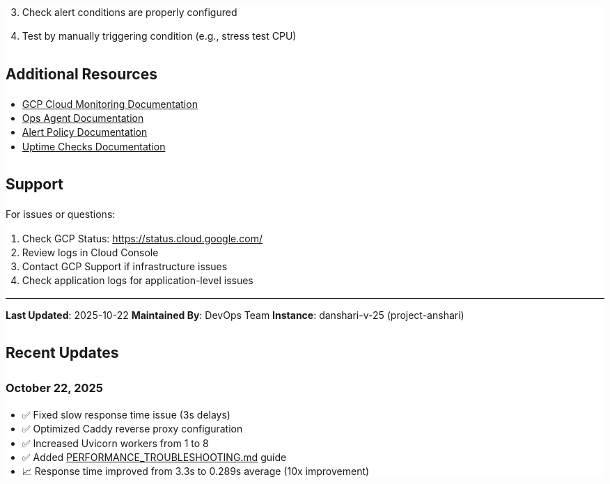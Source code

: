 3. Check alert conditions are properly configured

4. Test by manually triggering condition (e.g., stress test CPU)

## Additional Resources

- [GCP Cloud Monitoring Documentation](https://cloud.google.com/monitoring/docs)
- [Ops Agent Documentation](https://cloud.google.com/stackdriver/docs/solutions/agents/ops-agent)
- [Alert Policy Documentation](https://cloud.google.com/monitoring/alerts)
- [Uptime Checks Documentation](https://cloud.google.com/monitoring/uptime-checks)

## Support

For issues or questions:
1. Check GCP Status: https://status.cloud.google.com/
2. Review logs in Cloud Console
3. Contact GCP Support if infrastructure issues
4. Check application logs for application-level issues

---

**Last Updated**: 2025-10-22
**Maintained By**: DevOps Team
**Instance**: danshari-v-25 (project-anshari)

## Recent Updates

### October 22, 2025
- ✅ Fixed slow response time issue (3s delays)
- ✅ Optimized Caddy reverse proxy configuration
- ✅ Increased Uvicorn workers from 1 to 8
- ✅ Added [PERFORMANCE_TROUBLESHOOTING.md](PERFORMANCE_TROUBLESHOOTING.md) guide
- 📈 Response time improved from 3.3s to 0.289s average (10x improvement)
